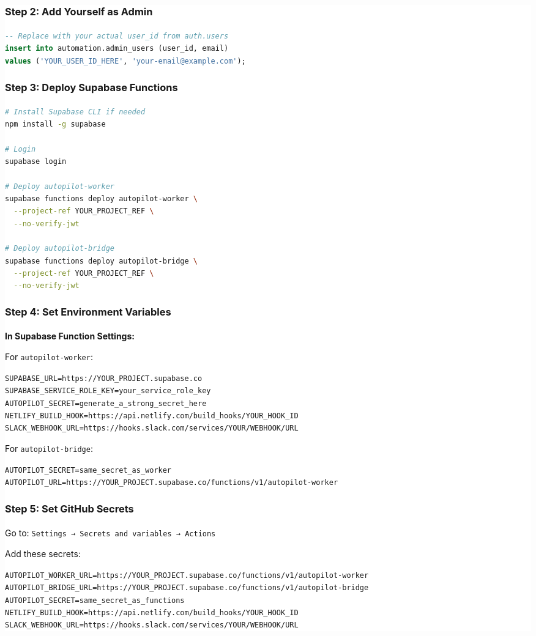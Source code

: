 ### Step 2: Add Yourself as Admin

```sql
-- Replace with your actual user_id from auth.users
insert into automation.admin_users (user_id, email)
values ('YOUR_USER_ID_HERE', 'your-email@example.com');
```

### Step 3: Deploy Supabase Functions

```bash
# Install Supabase CLI if needed
npm install -g supabase

# Login
supabase login

# Deploy autopilot-worker
supabase functions deploy autopilot-worker \
  --project-ref YOUR_PROJECT_REF \
  --no-verify-jwt

# Deploy autopilot-bridge
supabase functions deploy autopilot-bridge \
  --project-ref YOUR_PROJECT_REF \
  --no-verify-jwt
```

### Step 4: Set Environment Variables

**In Supabase Function Settings:**

For `autopilot-worker`:
```
SUPABASE_URL=https://YOUR_PROJECT.supabase.co
SUPABASE_SERVICE_ROLE_KEY=your_service_role_key
AUTOPILOT_SECRET=generate_a_strong_secret_here
NETLIFY_BUILD_HOOK=https://api.netlify.com/build_hooks/YOUR_HOOK_ID
SLACK_WEBHOOK_URL=https://hooks.slack.com/services/YOUR/WEBHOOK/URL
```

For `autopilot-bridge`:
```
AUTOPILOT_SECRET=same_secret_as_worker
AUTOPILOT_URL=https://YOUR_PROJECT.supabase.co/functions/v1/autopilot-worker
```

### Step 5: Set GitHub Secrets

Go to: `Settings → Secrets and variables → Actions`

Add these secrets:
```
AUTOPILOT_WORKER_URL=https://YOUR_PROJECT.supabase.co/functions/v1/autopilot-worker
AUTOPILOT_BRIDGE_URL=https://YOUR_PROJECT.supabase.co/functions/v1/autopilot-bridge
AUTOPILOT_SECRET=same_secret_as_functions
NETLIFY_BUILD_HOOK=https://api.netlify.com/build_hooks/YOUR_HOOK_ID
SLACK_WEBHOOK_URL=https://hooks.slack.com/services/YOUR/WEBHOOK/URL
```

